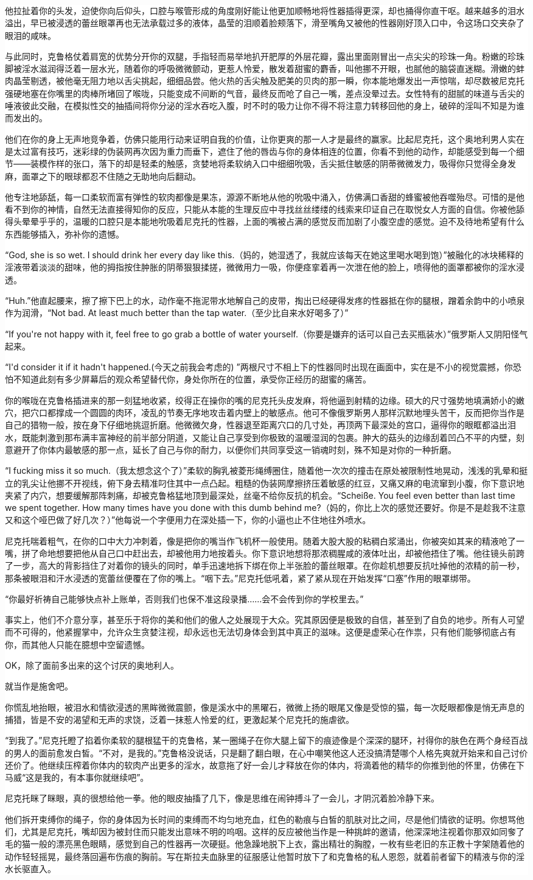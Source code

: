 他拉扯着你的头发，迫使你向后仰头，口腔与喉管形成的角度刚好能让他更加顺畅地将性器插得更深，却也捅得你直干呕。越来越多的泪水溢出，早已被浸透的蕾丝眼罩再也无法承载过多的液体，晶莹的泪顺着脸颊落下，滑至嘴角又被他的性器刚好顶入口中，令这场口交夹杂了眼泪的咸味。

与此同时，克鲁格仗着肩宽的优势分开你的双腿，手指轻而易举地扒开肥厚的外层花瓣，露出里面刚冒出一点尖尖的珍珠一角。粉嫩的珍珠脚被淫水滋润得泛着一层水光，随着你的呼吸微微颤动，更惹人怜爱，散发着甜蜜的麝香，叫他挪不开眼，也腻他的脑袋直迷糊。滑嫩的蚌肉晶莹剔透，被他毫无阻力地以舌尖挑起，细细品尝。他火热的舌尖触及肥美的贝肉的那一瞬，你本能地爆发出一声惊喘，却尽数被尼克托强硬地塞在你嘴里的肉棒所堵回了喉咙，只能变成不间断的气音，最终反而呛了自己一嘴，差点没晕过去。女性特有的甜腻的味道与舌尖的唾液彼此交融，在模拟性交的抽插间将你分泌的淫水吞吃入腹，时不时的吸力让你不得不将注意力转移回他的身上，破碎的淫叫不知是为谁而发出的。

他们在你的身上无声地竞争着，仿佛只能用行动来证明自我的价值，让你更爽的那一人才是最终的赢家。比起尼克托，这个奥地利男人实在是太过富有技巧，迷彩绿的伪装网再次因为重力而垂下，遮住了他的唇齿与你的身体相连的位置，你看不到他的动作，却能感受到每一个细节——装模作样的张口，落下的却是轻柔的触感，贪婪地将柔软纳入口中细细吮吸，舌尖抵住敏感的阴蒂微微发力，吸得你只觉得全身发麻，面罩之下的眼球都忍不住随之无助地向后翻动。

他专注地舔舐，每一口柔软而富有弹性的软肉都像是果冻，源源不断地从他的吮吸中涌入，仿佛满口香甜的蜂蜜被他吞噬殆尽。可惜的是他看不到你的神情，自然无法直接得知你的反应，只能从本能的生理反应中寻找丝丝缕缕的线索来印证自己在取悦女人方面的自信。你被他舔得头晕晕乎乎的，温暖的口腔只是本能地吮吸着尼克托的性器，上面的嘴被占满的感觉反而加剧了小腹空虚的感觉。迫不及待地希望有什么东西能够插入，弥补你的遗憾。

“God, she is so wet. I should drink her every day like this.（妈的，她湿透了，我就应该每天在她这里喝水喝到饱）”被融化的冰块稀释的淫液带着淡淡的甜味，他的拇指按住肿胀的阴蒂狠狠揉搓，微微用力一吸，你便痉挛着再一次泄在他的脸上，喷得他的面罩都被你的淫水浸透。

“Huh.”他直起腰来，擦了擦下巴上的水，动作毫不拖泥带水地解自己的皮带，掏出已经硬得发疼的性器抵在你的腿根，蹭着余韵中的小喷泉作为润滑，“Not bad. At least much better than the tap water.（至少比自来水好喝多了）”

“If you're not happy with it, feel free to go grab a bottle of water yourself.（你要是嫌弃的话可以自己去买瓶装水）”俄罗斯人又阴阳怪气起来。

“I'd consider it if it hadn't happened.(今天之前我会考虑的) ”两根尺寸不相上下的性器同时出现在画面中，实在是不小的视觉震撼，你恐怕不知道此刻有多少屏幕后的观众希望替代你，身处你所在的位置，承受你正经历的甜蜜的痛苦。

你的喉咙在克鲁格插进来的那一刻猛地收紧，绞得正在操你的嘴的尼克托头皮发麻，将他逼到射精的边缘。硕大的尺寸强势地填满娇小的嫩穴，把穴口都撑成一个圆圆的肉环，凌乱的节奏无序地攻击着内壁上的敏感点。他可不像俄罗斯男人那样沉默地埋头苦干，反而把你当作是自己的猎物一般，按在身下仔细地挑逗折磨。他微微欠身，性器退至距离穴口的几寸处，再顶两下最深处的宫口，逼得你的眼眶都溢出泪水，既能刺激到那布满丰富神经的前半部分阴道，又能让自己享受到你极致的温暖湿润的包裹。肿大的菇头的边缘刮着凹凸不平的内壁，刻意避开了你体内最敏感的那一点，延长了自己与你的耐力，以便你们共同享受这一销魂时刻，殊不知是对你的一种折磨。

“I fucking miss it so much.（我太想念这个了）”柔软的胸乳被菱形绳缚圈住，随着他一次次的撞击在原处被限制性地晃动，浅浅的乳晕和挺立的乳尖让他挪不开视线，俯下身去精准叼住其中一点凸起。粗糙的伪装网摩擦挤压着敏感的红豆，又痛又麻的电流窜到小腹，你下意识地夹紧了内穴，想要缓解那阵刺痛，却被克鲁格猛地顶到最深处，丝毫不给你反抗的机会。“Scheiße. You feel even better than last time we spent together. How many times have you done with this dumb behind me?（妈的，你比上次的感觉还要好。你是不是趁我不注意又和这个哑巴做了好几次？）”他每说一个字便用力在深处插一下，你的小逼也止不住地往外喷水。

尼克托喘着粗气，在你的口中大力冲刺着，像是把你的嘴当作飞机杯一般使用。随着大股大股的粘稠白浆涌出，你被突如其来的精液呛了一嘴，拼了命地想要把他从自己口中赶出去，却被他用力地按着头。你下意识地想将那浓稠腥咸的液体吐出，却被他捂住了嘴。他往镜头前跨了一步，高大的背影挡住了对着你的镜头的同时，单手迅速地拆下绑在你上半张脸的蕾丝眼罩。在你趁机想要反抗吐掉他的浓精的前一秒，那条被眼泪和汗水浸透的宽蕾丝便覆在了你的嘴上。“咽下去。”尼克托低吼着，紧了紧从现在开始发挥“口塞”作用的眼罩绑带。

“你最好祈祷自己能够快点补上账单，否则我们也保不准这段录播……会不会传到你的学校里去。”

事实上，他们不介意分享，甚至乐于将你的美和他们的傲人之处展现于大众。究其原因便是极致的自信，甚至到了自负的地步。所有人可望而不可得的，他紧握掌中，允许众生贪婪注视，却永远也无法切身体会到其中真正的滋味。这便是虚荣心在作祟，只有他们能够彻底占有你，而其他人只能在臆想中空留遗憾。

OK，除了面前多出来的这个讨厌的奥地利人。

就当作是施舍吧。

你慌乱地抬眼，被泪水和情欲浸透的黑眸微微震颤，像是溪水中的黑曜石，微微上扬的眼尾又像是受惊的猫，每一次眨眼都像是悄无声息的捕猎，皆是不安的渴望和无声的求饶，泛着一抹惹人怜爱的红，更激起某个尼克托的施虐欲。

“到我了。”尼克托瞪了掐着你柔软的腿根猛干的克鲁格，某一圈绳子在你大腿上留下的痕迹像是个深深的腿环，衬得你的肤色在两个身经百战的男人的面前愈发白皙。“不对，是我的。”克鲁格没说话，只是翻了翻白眼，在心中嘲笑他这人还没搞清楚哪个人格先爽就开始来和自己讨价还价了。他继续压榨着你体内的软肉产出更多的淫水，故意拖了好一会儿才释放在你的体内，将滴着他的精华的你推到他的怀里，仿佛在下马威“这是我的，有本事你就继续吧”。

尼克托眯了眯眼，真的很想给他一拳。他的眼皮抽搐了几下，像是思维在闹钟搏斗了一会儿，才阴沉着脸冷静下来。

他们拆开束缚你的绳子，你的身体因为长时间的束缚而不均匀地充血，红色的勒痕与白皙的肌肤对比之间，尽是他们情欲的证明。你想骂他们，尤其是尼克托，嘴却因为被封住而只能发出意味不明的呜咽。这样的反应被他当作是一种挑衅的邀请，他深深地注视着你那双如同奓了毛的猫一般的漂亮黑色眼睛，感觉到自己的性器再一次硬挺。他急躁地脱下上衣，露出精壮的胸膛，一枚有些老旧的东正教十字架随着他的动作轻轻摇晃，最终落回遍布伤痕的胸前。写在斯拉夫血脉里的征服感让他暂时放下了和克鲁格的私人恩怨，就着前者留下的精液与你的淫水长驱直入。
